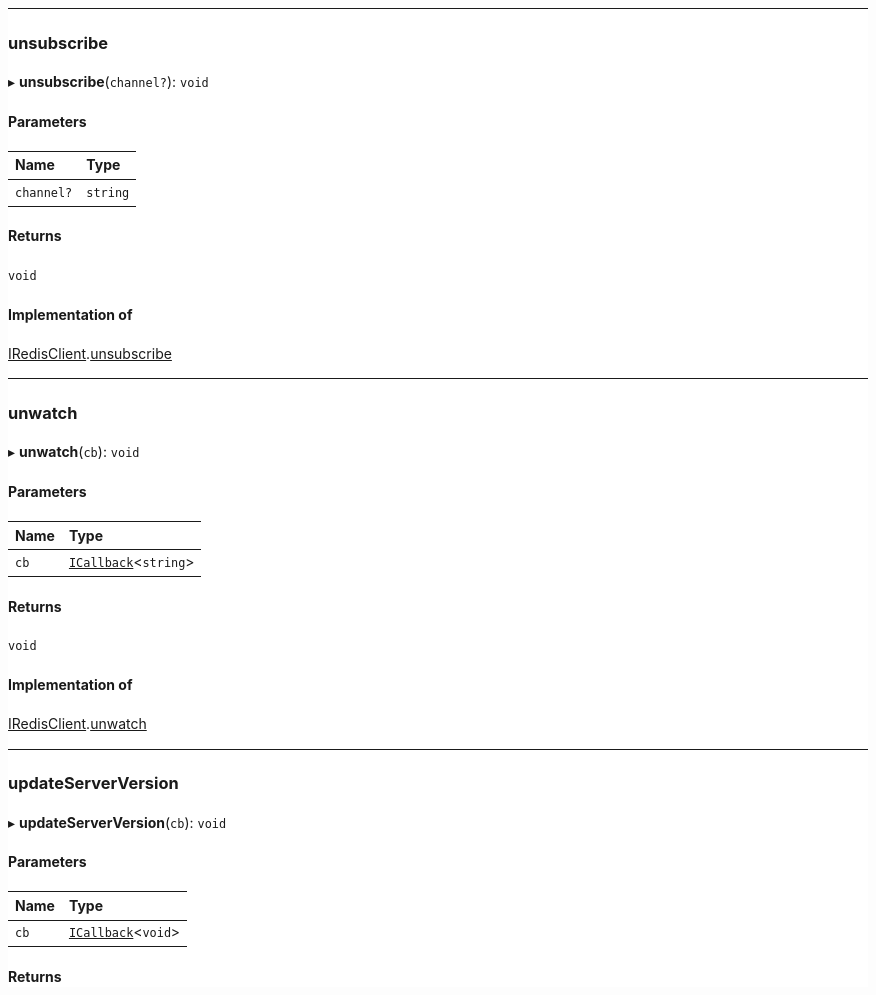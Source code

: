 ___

### unsubscribe

▸ **unsubscribe**(`channel?`): `void`

#### Parameters

| Name | Type |
| :------ | :------ |
| `channel?` | `string` |

#### Returns

`void`

#### Implementation of

[IRedisClient](../interfaces/IRedisClient.md).[unsubscribe](../interfaces/IRedisClient.md#unsubscribe)

___

### unwatch

▸ **unwatch**(`cb`): `void`

#### Parameters

| Name | Type |
| :------ | :------ |
| `cb` | [`ICallback`](../interfaces/ICallback.md)\<`string`\> |

#### Returns

`void`

#### Implementation of

[IRedisClient](../interfaces/IRedisClient.md).[unwatch](../interfaces/IRedisClient.md#unwatch)

___

### updateServerVersion

▸ **updateServerVersion**(`cb`): `void`

#### Parameters

| Name | Type |
| :------ | :------ |
| `cb` | [`ICallback`](../interfaces/ICallback.md)\<`void`\> |

#### Returns
